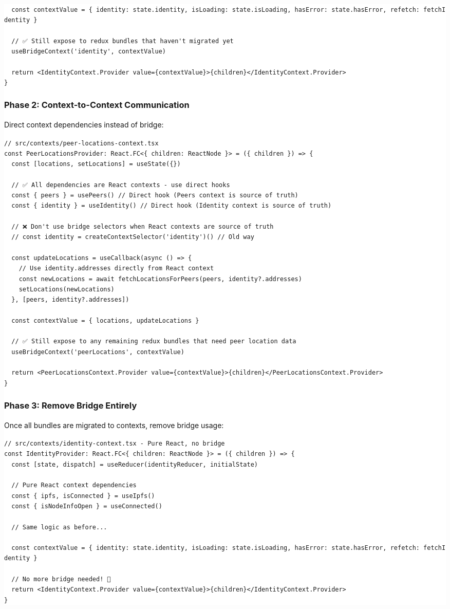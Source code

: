 ```tsx
  const contextValue = { identity: state.identity, isLoading: state.isLoading, hasError: state.hasError, refetch: fetchIdentity }

  // ✅ Still expose to redux bundles that haven't migrated yet
  useBridgeContext('identity', contextValue)

  return <IdentityContext.Provider value={contextValue}>{children}</IdentityContext.Provider>
}
```

### Phase 2: Context-to-Context Communication

Direct context dependencies instead of bridge:

```tsx
// src/contexts/peer-locations-context.tsx
const PeerLocationsProvider: React.FC<{ children: ReactNode }> = ({ children }) => {
  const [locations, setLocations] = useState({})

  // ✅ All dependencies are React contexts - use direct hooks
  const { peers } = usePeers() // Direct hook (Peers context is source of truth)
  const { identity } = useIdentity() // Direct hook (Identity context is source of truth)

  // ❌ Don't use bridge selectors when React contexts are source of truth
  // const identity = createContextSelector('identity')() // Old way

  const updateLocations = useCallback(async () => {
    // Use identity.addresses directly from React context
    const newLocations = await fetchLocationsForPeers(peers, identity?.addresses)
    setLocations(newLocations)
  }, [peers, identity?.addresses])

  const contextValue = { locations, updateLocations }

  // ✅ Still expose to any remaining redux bundles that need peer location data
  useBridgeContext('peerLocations', contextValue)

  return <PeerLocationsContext.Provider value={contextValue}>{children}</PeerLocationsContext.Provider>
}
```

### Phase 3: Remove Bridge Entirely

Once all bundles are migrated to contexts, remove bridge usage:

```tsx
// src/contexts/identity-context.tsx - Pure React, no bridge
const IdentityProvider: React.FC<{ children: ReactNode }> = ({ children }) => {
  const [state, dispatch] = useReducer(identityReducer, initialState)

  // Pure React context dependencies
  const { ipfs, isConnected } = useIpfs()
  const { isNodeInfoOpen } = useConnected()

  // Same logic as before...

  const contextValue = { identity: state.identity, isLoading: state.isLoading, hasError: state.hasError, refetch: fetchIdentity }

  // No more bridge needed! 🎉
  return <IdentityContext.Provider value={contextValue}>{children}</IdentityContext.Provider>
}
```
